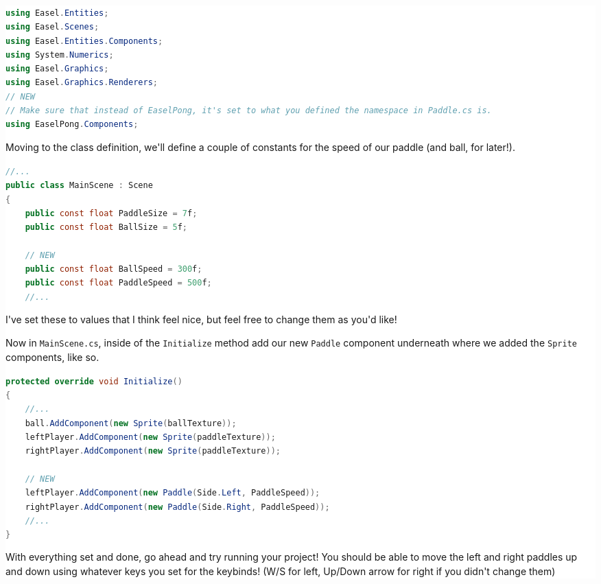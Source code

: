 ```cs
using Easel.Entities;
using Easel.Scenes;
using Easel.Entities.Components;
using System.Numerics;
using Easel.Graphics;
using Easel.Graphics.Renderers;
// NEW
// Make sure that instead of EaselPong, it's set to what you defined the namespace in Paddle.cs is.
using EaselPong.Components;
```

Moving to the class definition, we'll define a couple of constants for the speed of our paddle (and ball, for later!).

```cs
//...
public class MainScene : Scene
{
    public const float PaddleSize = 7f;
    public const float BallSize = 5f;

    // NEW
    public const float BallSpeed = 300f;
    public const float PaddleSpeed = 500f;
    //...
```
I've set these to values that I think feel nice, but feel free to change them as you'd like!

Now in ``MainScene.cs``, inside of the ``Initialize`` method add our new ``Paddle`` component underneath where we added the ``Sprite`` components, like so.

```cs
protected override void Initialize()
{
    //...
    ball.AddComponent(new Sprite(ballTexture));
    leftPlayer.AddComponent(new Sprite(paddleTexture));
    rightPlayer.AddComponent(new Sprite(paddleTexture));

    // NEW
    leftPlayer.AddComponent(new Paddle(Side.Left, PaddleSpeed));
    rightPlayer.AddComponent(new Paddle(Side.Right, PaddleSpeed));
    //...
}
```

With everything set and done, go ahead and try running your project! You should be able to move the left and right paddles up and down using whatever keys you set for the keybinds! (W/S for left, Up/Down arrow for right if you didn't change them) 
